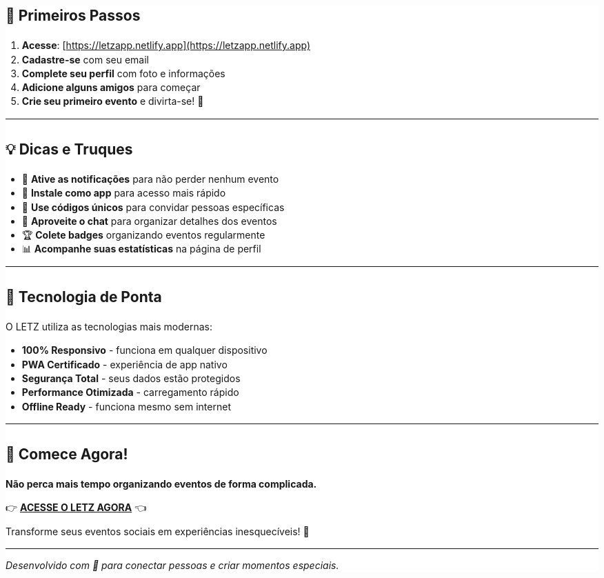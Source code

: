 
## 🏁 Primeiros Passos

1. **Acesse**: [https://letzapp.netlify.app](https://letzapp.netlify.app)
2. **Cadastre-se** com seu email
3. **Complete seu perfil** com foto e informações
4. **Adicione alguns amigos** para começar
5. **Crie seu primeiro evento** e divirta-se! 🎉

---

## 💡 Dicas e Truques

- 🔔 **Ative as notificações** para não perder nenhum evento
- 📱 **Instale como app** para acesso mais rápido
- 🎯 **Use códigos únicos** para convidar pessoas específicas
- 💬 **Aproveite o chat** para organizar detalhes dos eventos
- 🏆 **Colete badges** organizando eventos regularmente
- 📊 **Acompanhe suas estatísticas** na página de perfil

---

## 🚀 Tecnologia de Ponta

O LETZ utiliza as tecnologias mais modernas:

- **100% Responsivo** - funciona em qualquer dispositivo
- **PWA Certificado** - experiência de app nativo
- **Segurança Total** - seus dados estão protegidos
- **Performance Otimizada** - carregamento rápido
- **Offline Ready** - funciona mesmo sem internet

---

## 🎉 Comece Agora!

**Não perca mais tempo organizando eventos de forma complicada.**

👉 **[ACESSE O LETZ AGORA](https://letzapp.netlify.app)** 👈

Transforme seus eventos sociais em experiências inesquecíveis! 🥳

---

*Desenvolvido com 💝 para conectar pessoas e criar momentos especiais.* 